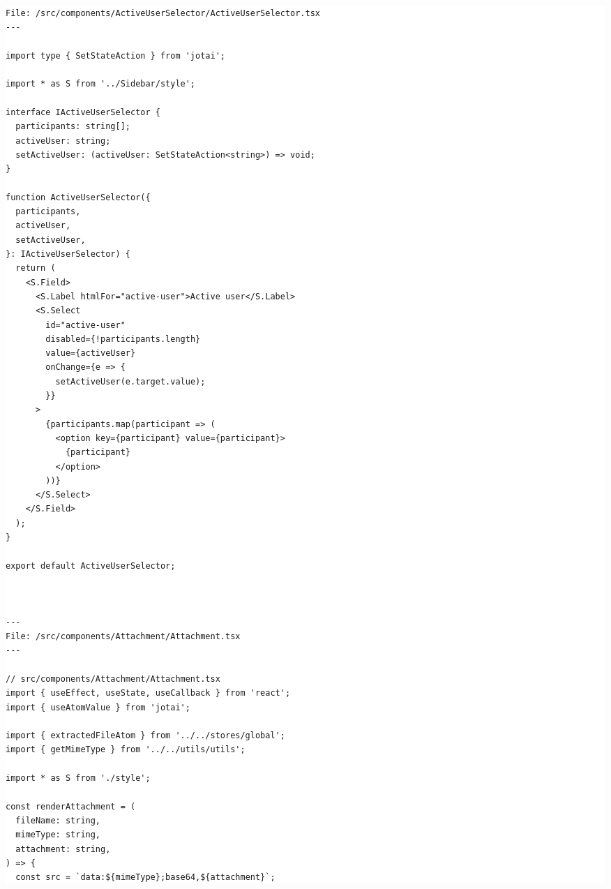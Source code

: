 ```
File: /src/components/ActiveUserSelector/ActiveUserSelector.tsx
---

import type { SetStateAction } from 'jotai';

import * as S from '../Sidebar/style';

interface IActiveUserSelector {
  participants: string[];
  activeUser: string;
  setActiveUser: (activeUser: SetStateAction<string>) => void;
}

function ActiveUserSelector({
  participants,
  activeUser,
  setActiveUser,
}: IActiveUserSelector) {
  return (
    <S.Field>
      <S.Label htmlFor="active-user">Active user</S.Label>
      <S.Select
        id="active-user"
        disabled={!participants.length}
        value={activeUser}
        onChange={e => {
          setActiveUser(e.target.value);
        }}
      >
        {participants.map(participant => (
          <option key={participant} value={participant}>
            {participant}
          </option>
        ))}
      </S.Select>
    </S.Field>
  );
}

export default ActiveUserSelector;



---
File: /src/components/Attachment/Attachment.tsx
---

// src/components/Attachment/Attachment.tsx
import { useEffect, useState, useCallback } from 'react';
import { useAtomValue } from 'jotai';

import { extractedFileAtom } from '../../stores/global';
import { getMimeType } from '../../utils/utils';

import * as S from './style';

const renderAttachment = (
  fileName: string,
  mimeType: string,
  attachment: string,
) => {
  const src = `data:${mimeType};base64,${attachment}`;

```